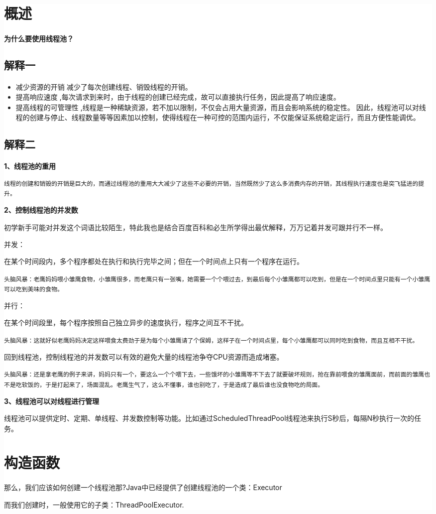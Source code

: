 # 概述

**为什么要使用线程池？**

## 解释一

- 减少资源的开销 减少了每次创建线程、销毁线程的开销。
- 提高响应速度 ,每次请求到来时，由于线程的创建已经完成，故可以直接执行任务，因此提高了响应速度。
- 提高线程的可管理性 ,线程是一种稀缺资源，若不加以限制，不仅会占用大量资源，而且会影响系统的稳定性。 因此，线程池可以对线程的创建与停止、线程数量等等因素加以控制，使得线程在一种可控的范围内运行，不仅能保证系统稳定运行，而且方便性能调优。



## 解释二

**1、线程池的重用**

```java
线程的创建和销毁的开销是巨大的，而通过线程池的重用大大减少了这些不必要的开销，当然既然少了这么多消费内存的开销，其线程执行速度也是突飞猛进的提升。
```

**2、控制线程池的并发数**

初学新手可能对并发这个词语比较陌生，特此我也是结合百度百科和必生所学得出最优解释，万万记着并发可跟并行不一样。

并发：

在某个时间段内，多个程序都处在执行和执行完毕之间；但在一个时间点上只有一个程序在运行。

```java
头脑风暴：老鹰妈妈喂小雏鹰食物，小雏鹰很多，而老鹰只有一张嘴，她需要一个个喂过去，到最后每个小雏鹰都可以吃到，但是在一个时间点里只能有一个小雏鹰可以吃到美味的食物。
```

并行：

在某个时间段里，每个程序按照自己独立异步的速度执行，程序之间互不干扰。

```
头脑风暴：这就好似老鹰妈妈决定这样喂食太费劲于是为每个小雏鹰请了个保姆，这样子在一个时间点里，每个小雏鹰都可以同时吃到食物，而且互相不干扰。
```

回到线程池，控制线程池的并发数可以有效的避免大量的线程池争夺CPU资源而造成堵塞。

```
头脑风暴：还是拿老鹰的例子来讲，妈妈只有一个，要这么一个个喂下去，一些饿坏的小雏鹰等不下去了就要破坏规则，抢在靠前喂食的雏鹰面前，而前面的雏鹰也不是吃软饭的，于是打起来了，场面混乱。老鹰生气了，这么不懂事，谁也别吃了，于是造成了最后谁也没食物吃的局面。
```

**3、线程池可以对线程进行管理**

线程池可以提供定时、定期、单线程、并发数控制等功能。比如通过ScheduledThreadPool线程池来执行S秒后，每隔N秒执行一次的任务。



# 构造函数

那么，我们应该如何创建一个线程池那?Java中已经提供了创建线程池的一个类：Executor

而我们创建时，一般使用它的子类：ThreadPoolExecutor.
